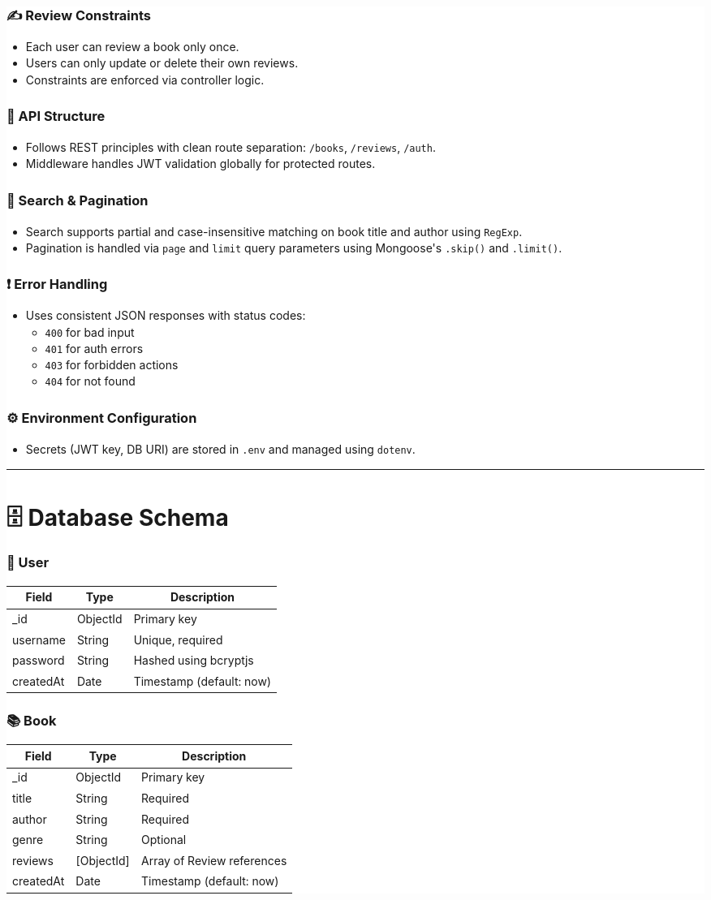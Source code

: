 ### ✍️ Review Constraints
- Each user can review a book only once.
- Users can only update or delete their own reviews.
- Constraints are enforced via controller logic.

### 🧩 API Structure
- Follows REST principles with clean route separation: `/books`, `/reviews`, `/auth`.
- Middleware handles JWT validation globally for protected routes.

### 🔎 Search & Pagination
- Search supports partial and case-insensitive matching on book title and author using `RegExp`.
- Pagination is handled via `page` and `limit` query parameters using Mongoose's `.skip()` and `.limit()`.

### ❗ Error Handling
- Uses consistent JSON responses with status codes:
  - `400` for bad input
  - `401` for auth errors
  - `403` for forbidden actions
  - `404` for not found

### ⚙️ Environment Configuration
- Secrets (JWT key, DB URI) are stored in `.env` and managed using `dotenv`.

---

# 🗄️ Database Schema

### 👤 User
| Field     | Type     | Description               |
|-----------|----------|---------------------------|
| _id       | ObjectId | Primary key               |
| username  | String   | Unique, required          |
| password  | String   | Hashed using bcryptjs     |
| createdAt | Date     | Timestamp (default: now)  |

### 📚 Book
| Field     | Type     | Description                        |
|-----------|----------|------------------------------------|
| _id       | ObjectId | Primary key                        |
| title     | String   | Required                           |
| author    | String   | Required                           |
| genre     | String   | Optional                           |
| reviews   | [ObjectId] | Array of Review references       |
| createdAt | Date     | Timestamp (default: now)           |
